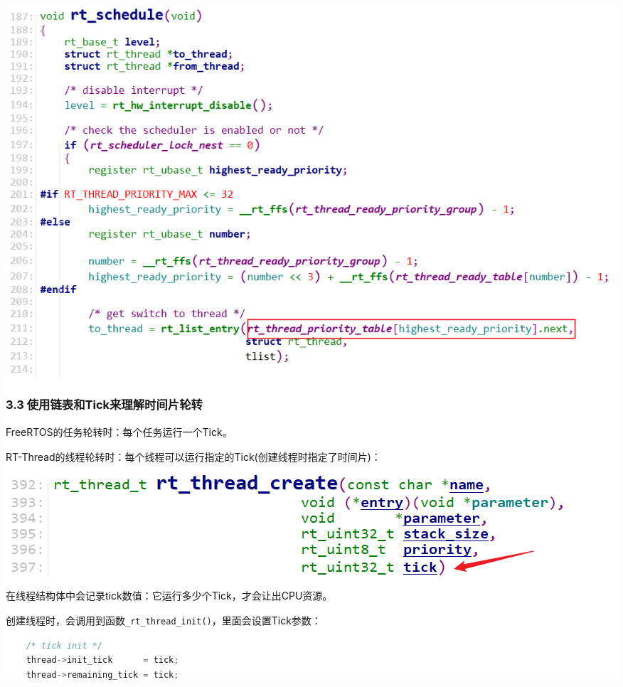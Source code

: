![image-20211211081823476](pic/task/04_rt_schedule.png)





### 3.3 使用链表和Tick来理解时间片轮转

FreeRTOS的任务轮转时：每个任务运行一个Tick。

RT-Thread的线程轮转时：每个线程可以运行指定的Tick(创建线程时指定了时间片)：

![image-20211211124800284](pic/task/07_init_tick.png)

在线程结构体中会记录tick数值：它运行多少个Tick，才会让出CPU资源。

创建线程时，会调用到函数`_rt_thread_init()`，里面会设置Tick参数：

```c
    /* tick init */
    thread->init_tick      = tick;
    thread->remaining_tick = tick;
```

